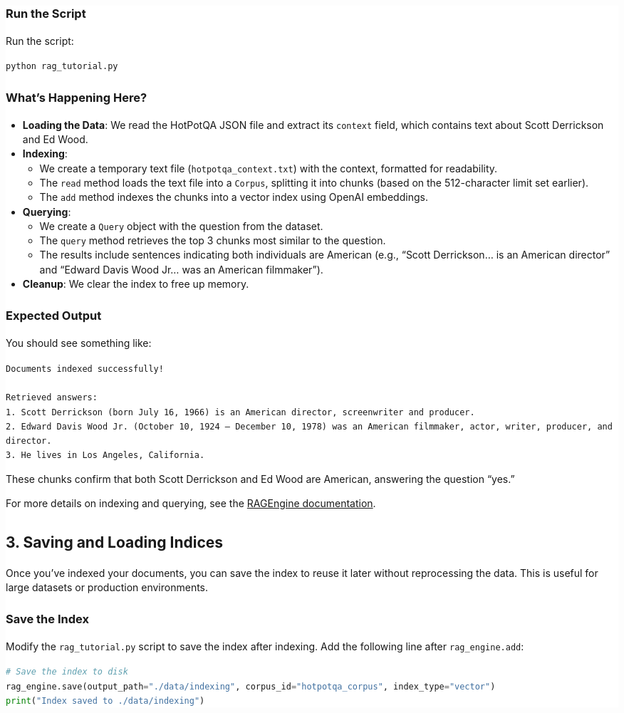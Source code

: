### Run the Script
Run the script:

```bash
python rag_tutorial.py
```

### What’s Happening Here?
- **Loading the Data**: We read the HotPotQA JSON file and extract its `context` field, which contains text about Scott Derrickson and Ed Wood.
- **Indexing**:
  - We create a temporary text file (`hotpotqa_context.txt`) with the context, formatted for readability.
  - The `read` method loads the text file into a `Corpus`, splitting it into chunks (based on the 512-character limit set earlier).
  - The `add` method indexes the chunks into a vector index using OpenAI embeddings.
- **Querying**:
  - We create a `Query` object with the question from the dataset.
  - The `query` method retrieves the top 3 chunks most similar to the question.
  - The results include sentences indicating both individuals are American (e.g., “Scott Derrickson… is an American director” and “Edward Davis Wood Jr… was an American filmmaker”).
- **Cleanup**: We clear the index to free up memory.

### Expected Output
You should see something like:

```
Documents indexed successfully!

Retrieved answers:
1. Scott Derrickson (born July 16, 1966) is an American director, screenwriter and producer.
2. Edward Davis Wood Jr. (October 10, 1924 – December 10, 1978) was an American filmmaker, actor, writer, producer, and director.
3. He lives in Los Angeles, California.
```

These chunks confirm that both Scott Derrickson and Ed Wood are American, answering the question “yes.”

For more details on indexing and querying, see the [RAGEngine documentation](../modules/rag.md).

## 3. Saving and Loading Indices

Once you’ve indexed your documents, you can save the index to reuse it later without reprocessing the data. This is useful for large datasets or production environments.

### Save the Index
Modify the `rag_tutorial.py` script to save the index after indexing. Add the following line after `rag_engine.add`:

```python
# Save the index to disk
rag_engine.save(output_path="./data/indexing", corpus_id="hotpotqa_corpus", index_type="vector")
print("Index saved to ./data/indexing")
```
